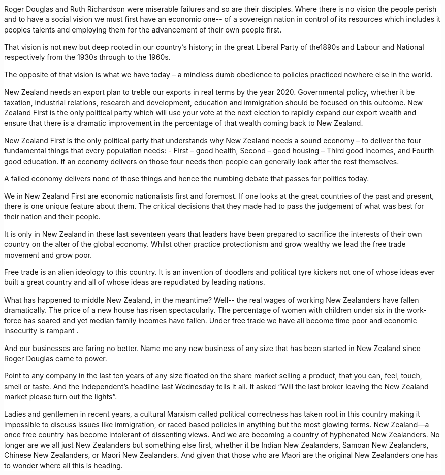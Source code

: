 Roger Douglas and Ruth Richardson were miserable failures and so are their disciples. Where there is no vision the people perish and to have a social vision we must first have an economic one-- of a sovereign nation in control of its resources which includes it peoples talents and employing them for the advancement of their own people first.

That vision is not new but deep rooted in our country’s history; in the great Liberal Party of the1890s and Labour and National respectively from the 1930s through to the 1960s.

The opposite of that vision is what we have today – a mindless dumb obedience to policies practiced nowhere else in the world.

New Zealand needs an export plan to treble our exports in real terms by the year 2020. Governmental policy, whether it be taxation, industrial relations, research and development, education and immigration should be focused on this outcome. New Zealand First is the only political party which will use your vote at the next election to rapidly expand our export wealth and ensure that there is a dramatic improvement in the percentage of that wealth coming back to New Zealand.

New Zealand First is the only political party that understands why New Zealand needs a sound economy – to deliver the four fundamental things that every population needs: - First – good health, Second – good housing – Third good incomes, and Fourth good education. If an economy delivers on those four needs then people can generally look after the rest themselves.

A failed economy delivers none of those things and hence the numbing debate that passes for politics today.

We in New Zealand First are economic nationalists first and foremost. If one looks at the great countries of the past and present, there is one unique feature about them. The critical decisions that they made had to pass the judgement of what was best for their nation and their people.

It is only in New Zealand in these last seventeen years that leaders have been prepared to sacrifice the interests of their own country on the alter of the global economy. Whilst other practice protectionism and grow wealthy we lead the free trade movement and grow poor.

Free trade is an alien ideology to this country. It is an invention of doodlers and political tyre kickers not one of whose ideas ever built a great country and all of whose ideas are repudiated by leading nations.

What has happened to middle New Zealand, in the meantime? Well-- the real wages of working New Zealanders have fallen dramatically. The price of a new house has risen spectacularly. The percentage of women with children under six in the work-force has soared and yet median family incomes have fallen. Under free trade we have all become time poor and economic insecurity is rampant .

And our businesses are faring no better. Name me any new business of any size that has been started in New Zealand since Roger Douglas came to power.

Point to any company in the last ten years of any size floated on the share market selling a product, that you can, feel, touch, smell or taste. And the Independent’s headline last Wednesday tells it all. It asked “Will the last broker leaving the New Zealand market please turn out the lights”.

Ladies and gentlemen in recent years, a cultural Marxism called political correctness has taken root in this country making it impossible to discuss issues like immigration, or raced based policies in anything but the most glowing terms. New Zealand—a once free country has become intolerant of dissenting views. And we are becoming a country of hyphenated New Zealanders. No longer are we all just New Zealanders but something else first, whether it be Indian New Zealanders, Samoan New Zealanders, Chinese New Zealanders, or Maori New Zealanders. And given that those who are Maori are the original New Zealanders one has to wonder where all this is heading.
